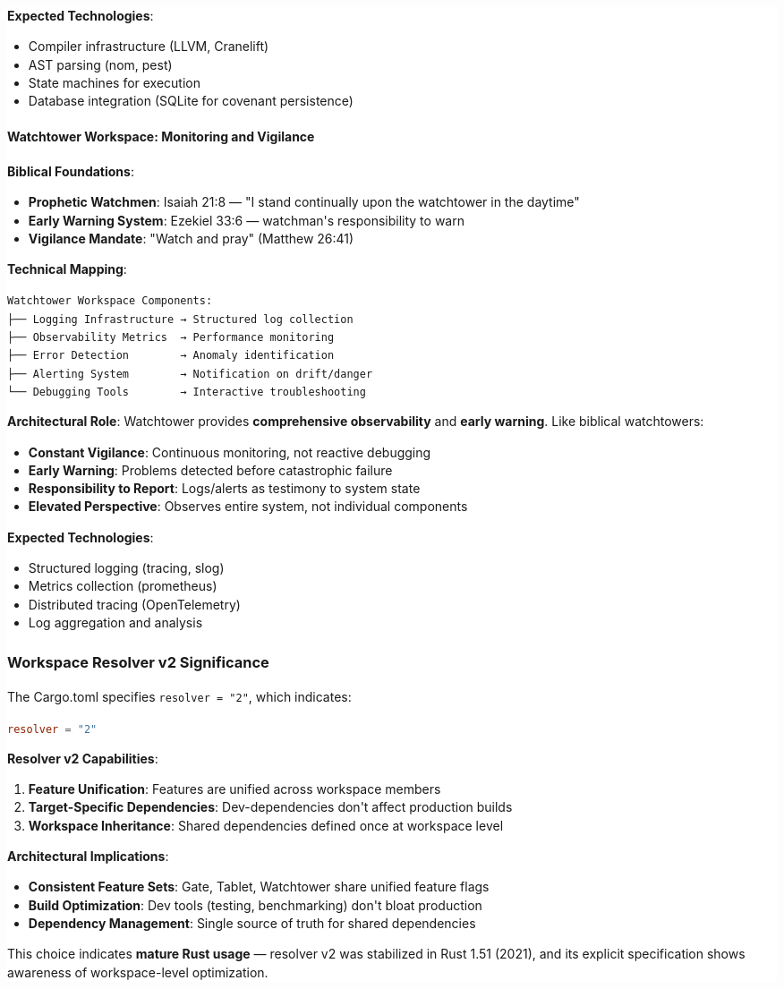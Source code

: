 **Expected Technologies**:
- Compiler infrastructure (LLVM, Cranelift)
- AST parsing (nom, pest)
- State machines for execution
- Database integration (SQLite for covenant persistence)

#### Watchtower Workspace: Monitoring and Vigilance

**Biblical Foundations**:
- **Prophetic Watchmen**: Isaiah 21:8 — "I stand continually upon the watchtower in the daytime"
- **Early Warning System**: Ezekiel 33:6 — watchman's responsibility to warn
- **Vigilance Mandate**: "Watch and pray" (Matthew 26:41)

**Technical Mapping**:
```
Watchtower Workspace Components:
├── Logging Infrastructure → Structured log collection
├── Observability Metrics  → Performance monitoring
├── Error Detection        → Anomaly identification
├── Alerting System        → Notification on drift/danger
└── Debugging Tools        → Interactive troubleshooting
```

**Architectural Role**: Watchtower provides **comprehensive observability** and **early warning**. Like biblical watchtowers:
- **Constant Vigilance**: Continuous monitoring, not reactive debugging
- **Early Warning**: Problems detected before catastrophic failure
- **Responsibility to Report**: Logs/alerts as testimony to system state
- **Elevated Perspective**: Observes entire system, not individual components

**Expected Technologies**:
- Structured logging (tracing, slog)
- Metrics collection (prometheus)
- Distributed tracing (OpenTelemetry)
- Log aggregation and analysis

### Workspace Resolver v2 Significance

The Cargo.toml specifies `resolver = "2"`, which indicates:

```toml
resolver = "2"
```

**Resolver v2 Capabilities**:
1. **Feature Unification**: Features are unified across workspace members
2. **Target-Specific Dependencies**: Dev-dependencies don't affect production builds
3. **Workspace Inheritance**: Shared dependencies defined once at workspace level

**Architectural Implications**:
- **Consistent Feature Sets**: Gate, Tablet, Watchtower share unified feature flags
- **Build Optimization**: Dev tools (testing, benchmarking) don't bloat production
- **Dependency Management**: Single source of truth for shared dependencies

This choice indicates **mature Rust usage** — resolver v2 was stabilized in Rust 1.51 (2021), and its explicit specification shows awareness of workspace-level optimization.
